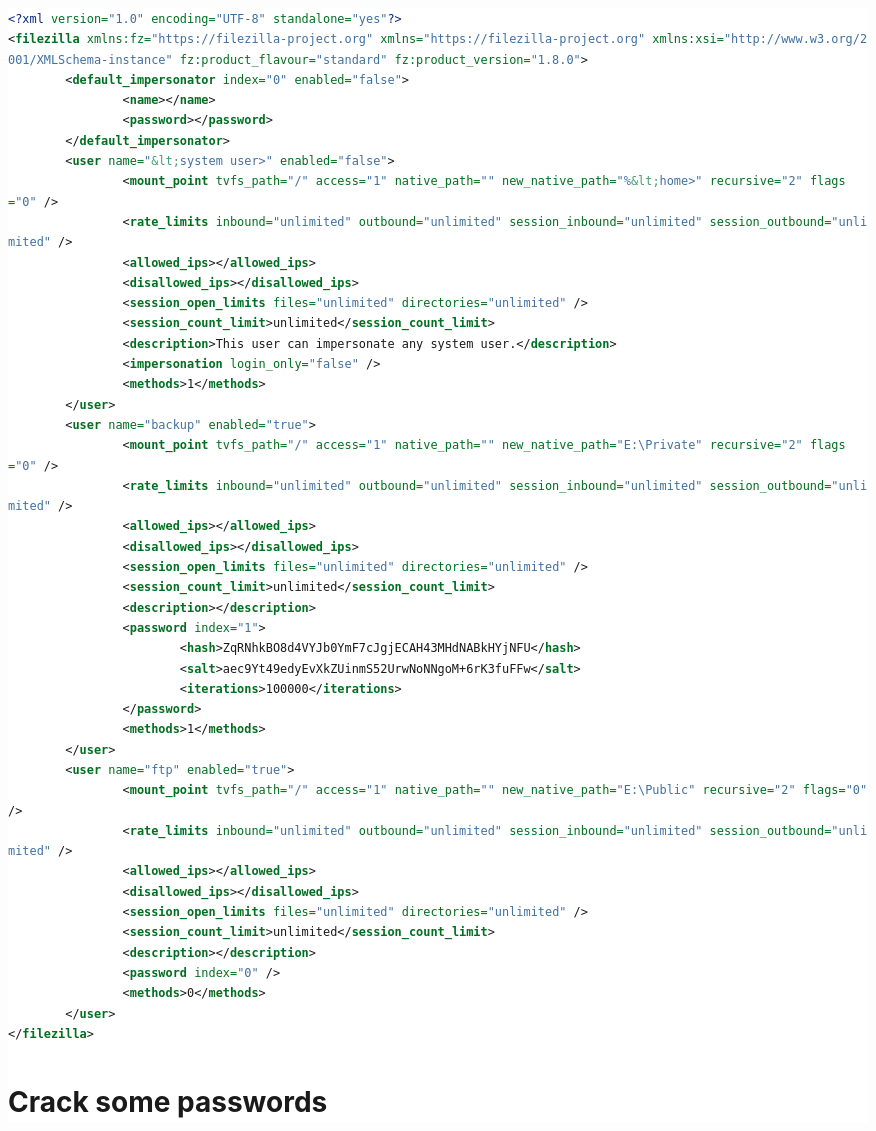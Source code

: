 ```xml
<?xml version="1.0" encoding="UTF-8" standalone="yes"?>
<filezilla xmlns:fz="https://filezilla-project.org" xmlns="https://filezilla-project.org" xmlns:xsi="http://www.w3.org/2001/XMLSchema-instance" fz:product_flavour="standard" fz:product_version="1.8.0">
        <default_impersonator index="0" enabled="false">
                <name></name>
                <password></password>
        </default_impersonator>
        <user name="&lt;system user>" enabled="false">
                <mount_point tvfs_path="/" access="1" native_path="" new_native_path="%&lt;home>" recursive="2" flags="0" />
                <rate_limits inbound="unlimited" outbound="unlimited" session_inbound="unlimited" session_outbound="unlimited" />
                <allowed_ips></allowed_ips>
                <disallowed_ips></disallowed_ips>
                <session_open_limits files="unlimited" directories="unlimited" />
                <session_count_limit>unlimited</session_count_limit>
                <description>This user can impersonate any system user.</description>
                <impersonation login_only="false" />
                <methods>1</methods>
        </user>
        <user name="backup" enabled="true">
                <mount_point tvfs_path="/" access="1" native_path="" new_native_path="E:\Private" recursive="2" flags="0" />
                <rate_limits inbound="unlimited" outbound="unlimited" session_inbound="unlimited" session_outbound="unlimited" />
                <allowed_ips></allowed_ips>
                <disallowed_ips></disallowed_ips>
                <session_open_limits files="unlimited" directories="unlimited" />
                <session_count_limit>unlimited</session_count_limit>
                <description></description>
                <password index="1">
                        <hash>ZqRNhkBO8d4VYJb0YmF7cJgjECAH43MHdNABkHYjNFU</hash>
                        <salt>aec9Yt49edyEvXkZUinmS52UrwNoNNgoM+6rK3fuFFw</salt>
                        <iterations>100000</iterations>
                </password>
                <methods>1</methods>
        </user>
        <user name="ftp" enabled="true">
                <mount_point tvfs_path="/" access="1" native_path="" new_native_path="E:\Public" recursive="2" flags="0" />
                <rate_limits inbound="unlimited" outbound="unlimited" session_inbound="unlimited" session_outbound="unlimited" />
                <allowed_ips></allowed_ips>
                <disallowed_ips></disallowed_ips>
                <session_open_limits files="unlimited" directories="unlimited" />
                <session_count_limit>unlimited</session_count_limit>
                <description></description>
                <password index="0" />
                <methods>0</methods>
        </user>
</filezilla>
```
# Crack some passwords
